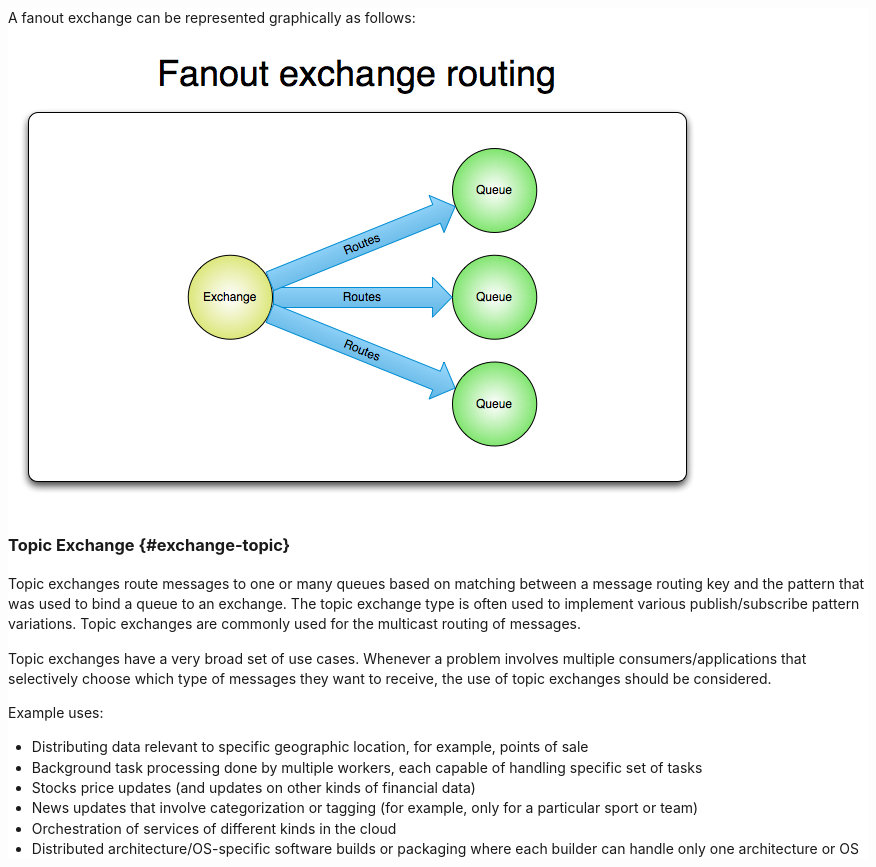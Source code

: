 A fanout exchange can be represented graphically as follows:

![exchange delivering messages to three queues](./exchange-fanout.png)

### Topic Exchange {#exchange-topic}

Topic exchanges route messages to one or many queues
based on matching between a message routing key and the
pattern that was used to bind a queue to an exchange. The
topic exchange type is often used to implement various
publish/subscribe pattern variations. Topic exchanges are
commonly used for the multicast routing of messages.

Topic exchanges have a very broad set of use cases. Whenever
a problem involves multiple consumers/applications that
selectively choose which type of messages they want to
receive, the use of topic exchanges should be considered.

Example uses:

* Distributing data relevant to specific geographic
  location, for example, points of sale
* Background task processing done by multiple workers,
  each capable of handling specific set of tasks
* Stocks price updates (and updates on other kinds of financial data)
* News updates that involve categorization or tagging
  (for example, only for a particular sport or team)
* Orchestration of services of different kinds in the cloud
* Distributed architecture/OS-specific software builds or
  packaging where each builder can handle only one architecture or OS
